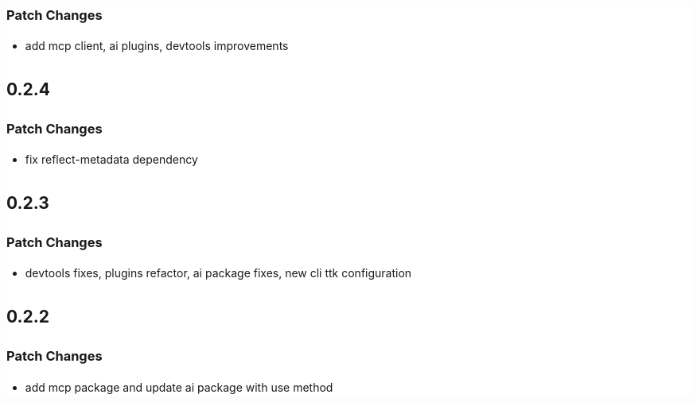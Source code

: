### Patch Changes

- add mcp client, ai plugins, devtools improvements

## 0.2.4

### Patch Changes

- fix reflect-metadata dependency

## 0.2.3

### Patch Changes

- devtools fixes, plugins refactor, ai package fixes, new cli ttk configuration

## 0.2.2

### Patch Changes

- add mcp package and update ai package with use method
